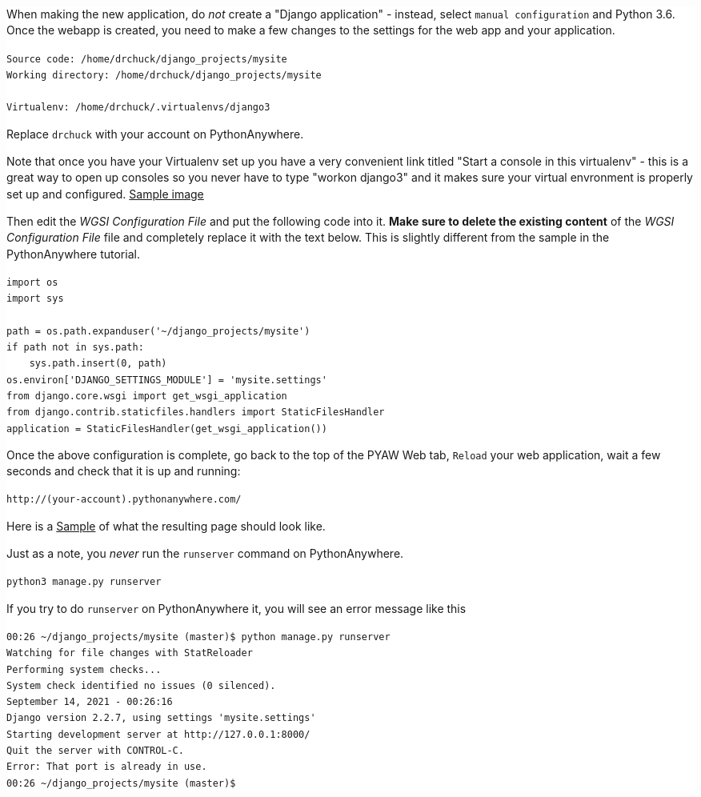 When making the new application, do *not* create a "Django application" - instead,
select `manual configuration` and Python 3.6.  Once the webapp is created, you need to
make a few changes to the settings for the web app and your application.

    Source code: /home/drchuck/django_projects/mysite
    Working directory: /home/drchuck/django_projects/mysite

    Virtualenv: /home/drchuck/.virtualenvs/django3

Replace `drchuck` with your account on PythonAnywhere.

Note that once you have your Virtualenv set up you have a very convenient link
titled "Start a console in this virtualenv" - this is a great way to open up consoles
so you never have to type "workon django3" and it makes sure your virtual
envronment is properly set up and configured.
<a href="paw_install/web_tab.png" target="_blank">Sample image</a>

Then edit the *WGSI Configuration File* and put the following code into it.
__Make sure to delete the existing content__ of the *WGSI Configuration File* file and completely
replace it with the text below.
This is slightly different from the sample in the PythonAnywhere tutorial.

    import os
    import sys

    path = os.path.expanduser('~/django_projects/mysite')
    if path not in sys.path:
        sys.path.insert(0, path)
    os.environ['DJANGO_SETTINGS_MODULE'] = 'mysite.settings'
    from django.core.wsgi import get_wsgi_application
    from django.contrib.staticfiles.handlers import StaticFilesHandler
    application = StaticFilesHandler(get_wsgi_application())


Once the above configuration is complete, go back to the top of the PYAW
Web tab, `Reload` your web application, wait a few seconds and check
that it is up and running:

    http://(your-account).pythonanywhere.com/

Here is a
<a href="dj4e_install/index.htm" target="_blank">Sample</a>
of what the resulting page should look like.

Just as a note, you *never* run the `runserver` command on PythonAnywhere.

    python3 manage.py runserver

If you try to do `runserver` on PythonAnywhere it, you will see an error message like this

    00:26 ~/django_projects/mysite (master)$ python manage.py runserver
    Watching for file changes with StatReloader
    Performing system checks...
    System check identified no issues (0 silenced).
    September 14, 2021 - 00:26:16
    Django version 2.2.7, using settings 'mysite.settings'
    Starting development server at http://127.0.0.1:8000/
    Quit the server with CONTROL-C.
    Error: That port is already in use.
    00:26 ~/django_projects/mysite (master)$
